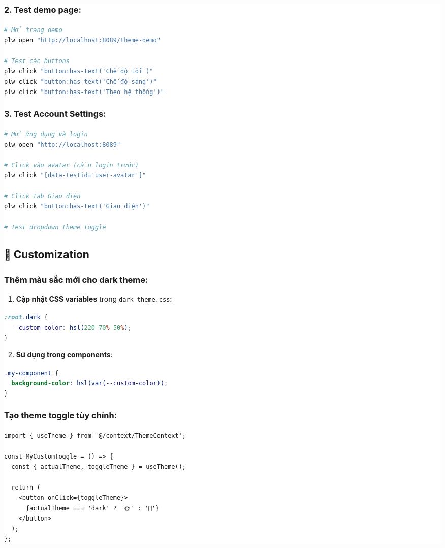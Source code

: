 ### 2. Test demo page:
```bash
# Mở trang demo
plw open "http://localhost:8089/theme-demo"

# Test các buttons
plw click "button:has-text('Chế độ tối')"
plw click "button:has-text('Chế độ sáng')"
plw click "button:has-text('Theo hệ thống')"
```

### 3. Test Account Settings:
```bash
# Mở ứng dụng và login
plw open "http://localhost:8089"

# Click vào avatar (cần login trước)
plw click "[data-testid='user-avatar']"

# Click tab Giao diện
plw click "button:has-text('Giao diện')"

# Test dropdown theme toggle
```

## 🎨 Customization

### Thêm màu sắc mới cho dark theme:

1. **Cập nhật CSS variables** trong `dark-theme.css`:
```css
:root.dark {
  --custom-color: hsl(220 70% 50%);
}
```

2. **Sử dụng trong components**:
```css
.my-component {
  background-color: hsl(var(--custom-color));
}
```

### Tạo theme toggle tùy chỉnh:

```tsx
import { useTheme } from '@/context/ThemeContext';

const MyCustomToggle = () => {
  const { actualTheme, toggleTheme } = useTheme();
  
  return (
    <button onClick={toggleTheme}>
      {actualTheme === 'dark' ? '🌞' : '🌙'}
    </button>
  );
};
```
